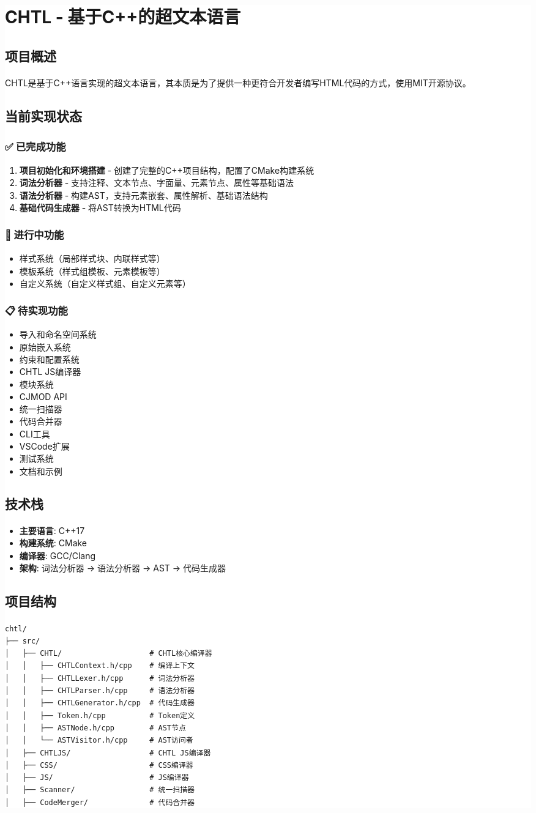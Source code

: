 # CHTL - 基于C++的超文本语言

## 项目概述

CHTL是基于C++语言实现的超文本语言，其本质是为了提供一种更符合开发者编写HTML代码的方式，使用MIT开源协议。

## 当前实现状态

### ✅ 已完成功能

1. **项目初始化和环境搭建** - 创建了完整的C++项目结构，配置了CMake构建系统
2. **词法分析器** - 支持注释、文本节点、字面量、元素节点、属性等基础语法
3. **语法分析器** - 构建AST，支持元素嵌套、属性解析、基础语法结构
4. **基础代码生成器** - 将AST转换为HTML代码

### 🔄 进行中功能

- 样式系统（局部样式块、内联样式等）
- 模板系统（样式组模板、元素模板等）
- 自定义系统（自定义样式组、自定义元素等）

### 📋 待实现功能

- 导入和命名空间系统
- 原始嵌入系统
- 约束和配置系统
- CHTL JS编译器
- 模块系统
- CJMOD API
- 统一扫描器
- 代码合并器
- CLI工具
- VSCode扩展
- 测试系统
- 文档和示例

## 技术栈

- **主要语言**: C++17
- **构建系统**: CMake
- **编译器**: GCC/Clang
- **架构**: 词法分析器 → 语法分析器 → AST → 代码生成器

## 项目结构

```
chtl/
├── src/
│   ├── CHTL/                    # CHTL核心编译器
│   │   ├── CHTLContext.h/cpp    # 编译上下文
│   │   ├── CHTLLexer.h/cpp      # 词法分析器
│   │   ├── CHTLParser.h/cpp     # 语法分析器
│   │   ├── CHTLGenerator.h/cpp  # 代码生成器
│   │   ├── Token.h/cpp          # Token定义
│   │   ├── ASTNode.h/cpp        # AST节点
│   │   └── ASTVisitor.h/cpp     # AST访问者
│   ├── CHTLJS/                  # CHTL JS编译器
│   ├── CSS/                     # CSS编译器
│   ├── JS/                      # JS编译器
│   ├── Scanner/                 # 统一扫描器
│   ├── CodeMerger/              # 代码合并器
```